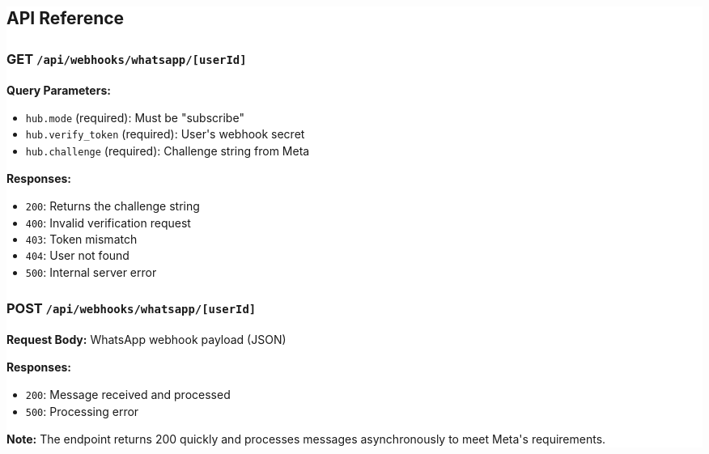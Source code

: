 ## API Reference

### GET `/api/webhooks/whatsapp/[userId]`

**Query Parameters:**
- `hub.mode` (required): Must be "subscribe"
- `hub.verify_token` (required): User's webhook secret
- `hub.challenge` (required): Challenge string from Meta

**Responses:**
- `200`: Returns the challenge string
- `400`: Invalid verification request
- `403`: Token mismatch
- `404`: User not found
- `500`: Internal server error

### POST `/api/webhooks/whatsapp/[userId]`

**Request Body:** WhatsApp webhook payload (JSON)

**Responses:**
- `200`: Message received and processed
- `500`: Processing error

**Note:** The endpoint returns 200 quickly and processes messages asynchronously to meet Meta's requirements.
